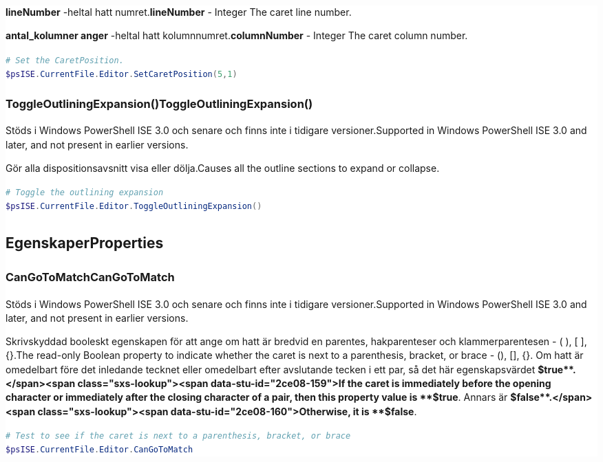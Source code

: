  <span data-ttu-id="2ce08-150">**lineNumber** -heltal hatt numret.</span><span class="sxs-lookup"><span data-stu-id="2ce08-150">**lineNumber** - Integer The caret line number.</span></span>

 <span data-ttu-id="2ce08-151">**antal_kolumner anger** -heltal hatt kolumnnumret.</span><span class="sxs-lookup"><span data-stu-id="2ce08-151">**columnNumber** - Integer The caret column number.</span></span>

```powershell
# Set the CaretPosition.
$psISE.CurrentFile.Editor.SetCaretPosition(5,1)
```

### <a name="toggleoutliningexpansion"></a><span data-ttu-id="2ce08-152">ToggleOutliningExpansion\(\)</span><span class="sxs-lookup"><span data-stu-id="2ce08-152">ToggleOutliningExpansion\(\)</span></span>
  <span data-ttu-id="2ce08-153">Stöds i Windows PowerShell ISE 3.0 och senare och finns inte i tidigare versioner.</span><span class="sxs-lookup"><span data-stu-id="2ce08-153">Supported in Windows PowerShell ISE 3.0 and later, and not present in earlier versions.</span></span> 

 <span data-ttu-id="2ce08-154">Gör alla dispositionsavsnitt visa eller dölja.</span><span class="sxs-lookup"><span data-stu-id="2ce08-154">Causes all the outline sections to expand or collapse.</span></span>

```powershell
# Toggle the outlining expansion
$psISE.CurrentFile.Editor.ToggleOutliningExpansion()
```

## <a name="properties"></a><span data-ttu-id="2ce08-155">Egenskaper</span><span class="sxs-lookup"><span data-stu-id="2ce08-155">Properties</span></span>

### <a name="cangotomatch"></a><span data-ttu-id="2ce08-156">CanGoToMatch</span><span class="sxs-lookup"><span data-stu-id="2ce08-156">CanGoToMatch</span></span>
  <span data-ttu-id="2ce08-157">Stöds i Windows PowerShell ISE 3.0 och senare och finns inte i tidigare versioner.</span><span class="sxs-lookup"><span data-stu-id="2ce08-157">Supported in Windows PowerShell ISE 3.0 and later, and not present in earlier versions.</span></span> 

 <span data-ttu-id="2ce08-158">Skrivskyddad booleskt egenskapen för att ange om hatt är bredvid en parentes, hakparenteser och klammerparentesen - \( \), \[ \], {}.</span><span class="sxs-lookup"><span data-stu-id="2ce08-158">The read-only Boolean property to indicate whether the caret is next to a parenthesis, bracket, or brace - \(\), \[\], {}.</span></span> <span data-ttu-id="2ce08-159">Om hatt är omedelbart före det inledande tecknet eller omedelbart efter avslutande tecken i ett par, så det här egenskapsvärdet **$true**.</span><span class="sxs-lookup"><span data-stu-id="2ce08-159">If the caret is immediately before the opening character or immediately after the closing character of a pair, then this property value is **$true**.</span></span> <span data-ttu-id="2ce08-160">Annars är **$false**.</span><span class="sxs-lookup"><span data-stu-id="2ce08-160">Otherwise, it is **$false**.</span></span>

```powershell
# Test to see if the caret is next to a parenthesis, bracket, or brace
$psISE.CurrentFile.Editor.CanGoToMatch
```

